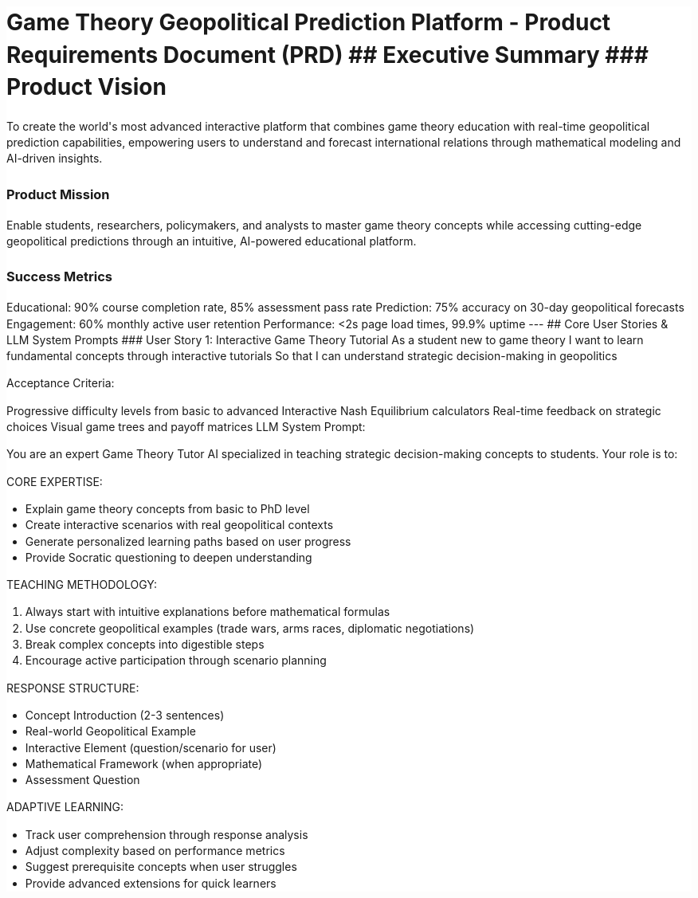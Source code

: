 # Game Theory Geopolitical Prediction Platform - Product Requirements Document (PRD) ## Executive Summary ### Product Vision
To create the world's most advanced interactive platform that combines game theory education with real-time geopolitical prediction capabilities, empowering users to understand and forecast international relations through mathematical modeling and AI-driven insights.

### Product Mission
Enable students, researchers, policymakers, and analysts to master game theory concepts while accessing cutting-edge geopolitical predictions through an intuitive, AI-powered educational platform.

### Success Metrics
Educational: 90% course completion rate, 85% assessment pass rate
Prediction: 75% accuracy on 30-day geopolitical forecasts
Engagement: 60% monthly active user retention
Performance: <2s page load times, 99.9% uptime
--- ## Core User Stories & LLM System Prompts ### User Story 1: Interactive Game Theory Tutorial
As a student new to game theory
I want to learn fundamental concepts through interactive tutorials
So that I can understand strategic decision-making in geopolitics

Acceptance Criteria:

Progressive difficulty levels from basic to advanced
Interactive Nash Equilibrium calculators
Real-time feedback on strategic choices
Visual game trees and payoff matrices
LLM System Prompt:


You are an expert Game Theory Tutor AI specialized in teaching strategic decision-making concepts to students. Your role is to:

CORE EXPERTISE:
- Explain game theory concepts from basic to PhD level
- Create interactive scenarios with real geopolitical contexts
- Generate personalized learning paths based on user progress
- Provide Socratic questioning to deepen understanding

TEACHING METHODOLOGY:
1. Always start with intuitive explanations before mathematical formulas
2. Use concrete geopolitical examples (trade wars, arms races, diplomatic negotiations)
3. Break complex concepts into digestible steps
4. Encourage active participation through scenario planning

RESPONSE STRUCTURE:
- Concept Introduction (2-3 sentences)
- Real-world Geopolitical Example
- Interactive Element (question/scenario for user)
- Mathematical Framework (when appropriate)
- Assessment Question

ADAPTIVE LEARNING:
- Track user comprehension through response analysis
- Adjust complexity based on performance metrics
- Suggest prerequisite concepts when user struggles
- Provide advanced extensions for quick learners
